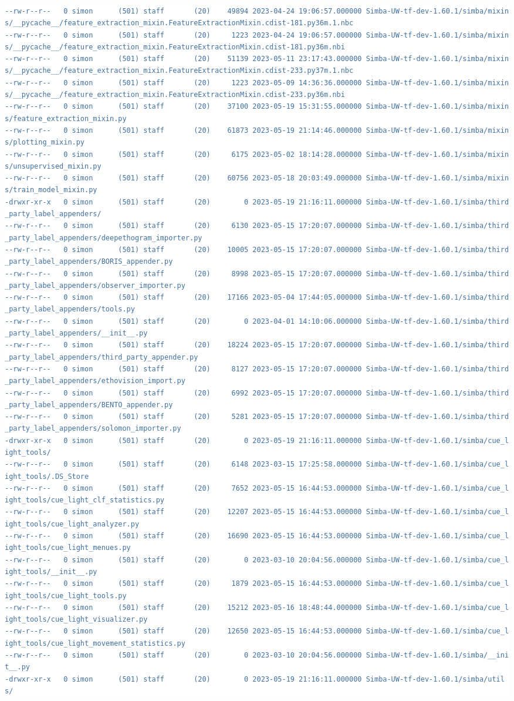 ```diff
--rw-r--r--   0 simon      (501) staff       (20)    49894 2023-04-24 19:06:57.000000 Simba-UW-tf-dev-1.60.1/simba/mixins/__pycache__/feature_extraction_mixin.FeatureExtractionMixin.cdist-181.py36m.1.nbc
--rw-r--r--   0 simon      (501) staff       (20)     1223 2023-04-24 19:06:57.000000 Simba-UW-tf-dev-1.60.1/simba/mixins/__pycache__/feature_extraction_mixin.FeatureExtractionMixin.cdist-181.py36m.nbi
--rw-r--r--   0 simon      (501) staff       (20)    51139 2023-05-11 23:17:43.000000 Simba-UW-tf-dev-1.60.1/simba/mixins/__pycache__/feature_extraction_mixin.FeatureExtractionMixin.cdist-233.py37m.1.nbc
--rw-r--r--   0 simon      (501) staff       (20)     1223 2023-05-09 14:36:36.000000 Simba-UW-tf-dev-1.60.1/simba/mixins/__pycache__/feature_extraction_mixin.FeatureExtractionMixin.cdist-233.py36m.nbi
--rw-r--r--   0 simon      (501) staff       (20)    37100 2023-05-19 15:31:55.000000 Simba-UW-tf-dev-1.60.1/simba/mixins/feature_extraction_mixin.py
--rw-r--r--   0 simon      (501) staff       (20)    61873 2023-05-19 21:14:46.000000 Simba-UW-tf-dev-1.60.1/simba/mixins/plotting_mixin.py
--rw-r--r--   0 simon      (501) staff       (20)     6175 2023-05-02 18:14:28.000000 Simba-UW-tf-dev-1.60.1/simba/mixins/unsupervised_mixin.py
--rw-r--r--   0 simon      (501) staff       (20)    60756 2023-05-18 20:03:49.000000 Simba-UW-tf-dev-1.60.1/simba/mixins/train_model_mixin.py
-drwxr-xr-x   0 simon      (501) staff       (20)        0 2023-05-19 21:16:11.000000 Simba-UW-tf-dev-1.60.1/simba/third_party_label_appenders/
--rw-r--r--   0 simon      (501) staff       (20)     6130 2023-05-15 17:20:07.000000 Simba-UW-tf-dev-1.60.1/simba/third_party_label_appenders/deepethogram_importer.py
--rw-r--r--   0 simon      (501) staff       (20)    10005 2023-05-15 17:20:07.000000 Simba-UW-tf-dev-1.60.1/simba/third_party_label_appenders/BORIS_appender.py
--rw-r--r--   0 simon      (501) staff       (20)     8998 2023-05-15 17:20:07.000000 Simba-UW-tf-dev-1.60.1/simba/third_party_label_appenders/observer_importer.py
--rw-r--r--   0 simon      (501) staff       (20)    17166 2023-05-04 17:44:05.000000 Simba-UW-tf-dev-1.60.1/simba/third_party_label_appenders/tools.py
--rw-r--r--   0 simon      (501) staff       (20)        0 2023-04-01 14:10:06.000000 Simba-UW-tf-dev-1.60.1/simba/third_party_label_appenders/__init__.py
--rw-r--r--   0 simon      (501) staff       (20)    18224 2023-05-15 17:20:07.000000 Simba-UW-tf-dev-1.60.1/simba/third_party_label_appenders/third_party_appender.py
--rw-r--r--   0 simon      (501) staff       (20)     8127 2023-05-15 17:20:07.000000 Simba-UW-tf-dev-1.60.1/simba/third_party_label_appenders/ethovision_import.py
--rw-r--r--   0 simon      (501) staff       (20)     6992 2023-05-15 17:20:07.000000 Simba-UW-tf-dev-1.60.1/simba/third_party_label_appenders/BENTO_appender.py
--rw-r--r--   0 simon      (501) staff       (20)     5281 2023-05-15 17:20:07.000000 Simba-UW-tf-dev-1.60.1/simba/third_party_label_appenders/solomon_importer.py
-drwxr-xr-x   0 simon      (501) staff       (20)        0 2023-05-19 21:16:11.000000 Simba-UW-tf-dev-1.60.1/simba/cue_light_tools/
--rw-r--r--   0 simon      (501) staff       (20)     6148 2023-03-15 17:25:58.000000 Simba-UW-tf-dev-1.60.1/simba/cue_light_tools/.DS_Store
--rw-r--r--   0 simon      (501) staff       (20)     7652 2023-05-15 16:44:53.000000 Simba-UW-tf-dev-1.60.1/simba/cue_light_tools/cue_light_clf_statistics.py
--rw-r--r--   0 simon      (501) staff       (20)    12207 2023-05-15 16:44:53.000000 Simba-UW-tf-dev-1.60.1/simba/cue_light_tools/cue_light_analyzer.py
--rw-r--r--   0 simon      (501) staff       (20)    16690 2023-05-15 16:44:53.000000 Simba-UW-tf-dev-1.60.1/simba/cue_light_tools/cue_light_menues.py
--rw-r--r--   0 simon      (501) staff       (20)        0 2023-03-10 20:04:56.000000 Simba-UW-tf-dev-1.60.1/simba/cue_light_tools/__init__.py
--rw-r--r--   0 simon      (501) staff       (20)     1879 2023-05-15 16:44:53.000000 Simba-UW-tf-dev-1.60.1/simba/cue_light_tools/cue_light_tools.py
--rw-r--r--   0 simon      (501) staff       (20)    15212 2023-05-16 18:48:44.000000 Simba-UW-tf-dev-1.60.1/simba/cue_light_tools/cue_light_visualizer.py
--rw-r--r--   0 simon      (501) staff       (20)    12650 2023-05-15 16:44:53.000000 Simba-UW-tf-dev-1.60.1/simba/cue_light_tools/cue_light_movement_statistics.py
--rw-r--r--   0 simon      (501) staff       (20)        0 2023-03-10 20:04:56.000000 Simba-UW-tf-dev-1.60.1/simba/__init__.py
-drwxr-xr-x   0 simon      (501) staff       (20)        0 2023-05-19 21:16:11.000000 Simba-UW-tf-dev-1.60.1/simba/utils/
```
